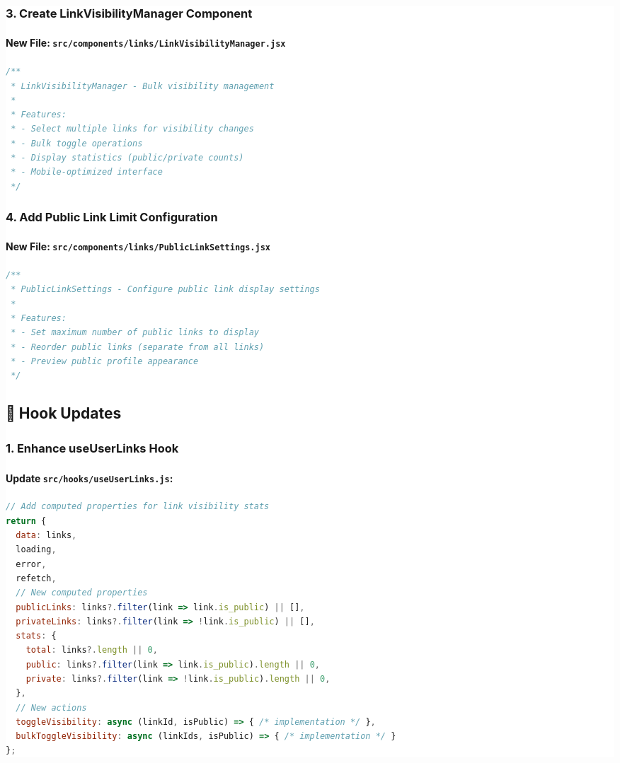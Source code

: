 ### 3. Create LinkVisibilityManager Component

#### New File: `src/components/links/LinkVisibilityManager.jsx`
```jsx
/**
 * LinkVisibilityManager - Bulk visibility management
 * 
 * Features:
 * - Select multiple links for visibility changes
 * - Bulk toggle operations
 * - Display statistics (public/private counts)
 * - Mobile-optimized interface
 */
```

### 4. Add Public Link Limit Configuration

#### New File: `src/components/links/PublicLinkSettings.jsx`
```jsx
/**
 * PublicLinkSettings - Configure public link display settings
 * 
 * Features:
 * - Set maximum number of public links to display
 * - Reorder public links (separate from all links)
 * - Preview public profile appearance
 */
```

## 🔄 Hook Updates

### 1. Enhance useUserLinks Hook

#### Update `src/hooks/useUserLinks.js`:
```javascript
// Add computed properties for link visibility stats
return {
  data: links,
  loading,
  error,
  refetch,
  // New computed properties
  publicLinks: links?.filter(link => link.is_public) || [],
  privateLinks: links?.filter(link => !link.is_public) || [],
  stats: {
    total: links?.length || 0,
    public: links?.filter(link => link.is_public).length || 0,
    private: links?.filter(link => !link.is_public).length || 0,
  },
  // New actions
  toggleVisibility: async (linkId, isPublic) => { /* implementation */ },
  bulkToggleVisibility: async (linkIds, isPublic) => { /* implementation */ }
};
```
